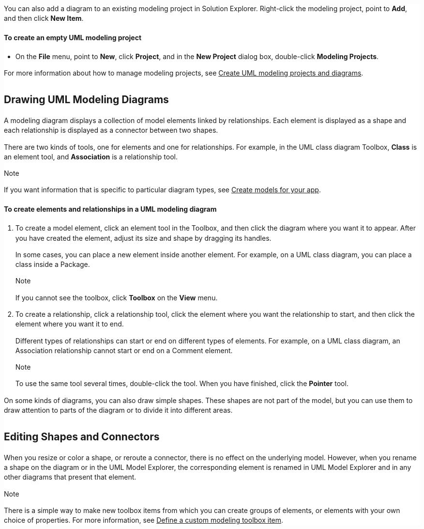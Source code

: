  You can also add a diagram to an existing modeling project in Solution Explorer. Right-click the modeling project, point to **Add**, and then click **New Item**.  
  
#### To create an empty UML modeling project  
  
-   On the **File** menu, point to **New**, click **Project**, and in the **New Project** dialog box, double-click **Modeling Projects**.  
  
 For more information about how to manage modeling projects, see [Create UML modeling projects and diagrams](../modeling/create-uml-modeling-projects-and-diagrams.md).  
  
##  <a name="Drawing"></a> Drawing UML Modeling Diagrams  
 A modeling diagram displays a collection of model elements linked by relationships. Each element is displayed as a shape and each relationship is displayed as a connector between two shapes.  
  
 There are two kinds of tools, one for elements and one for relationships. For example, in the UML class diagram Toolbox, **Class** is an element tool, and **Association** is a relationship tool.  
  
> [!NOTE]
>  If you want information that is specific to particular diagram types, see [Create models for your app](../modeling/create-models-for-your-app.md).  
  
#### To create elements and relationships in a UML modeling diagram  
  
1.  To create a model element, click an element tool in the Toolbox, and then click the diagram where you want it to appear. After you have created the element, adjust its size and shape by dragging its handles.  
  
     In some cases, you can place a new element inside another element. For example, on a UML class diagram, you can place a class inside a Package.  
  
    > [!NOTE]
    >  If you cannot see the toolbox, click **Toolbox** on the **View** menu.  
  
2.  To create a relationship, click a relationship tool, click the element where you want the relationship to start, and then click the element where you want it to end.  
  
     Different types of relationships can start or end on different types of elements. For example, on a UML class diagram, an Association relationship cannot start or end on a Comment element.  
  
    > [!NOTE]
    >  To use the same tool several times, double-click the tool. When you have finished, click the **Pointer** tool.  
  
 On some kinds of diagrams, you can also draw simple shapes. These shapes are not part of the model, but you can use them to draw attention to parts of the diagram or to divide it into different areas.  
  
##  <a name="Editing"></a> Editing Shapes and Connectors  
 When you resize or color a shape, or reroute a connector, there is no effect on the underlying model. However, when you rename a shape on the diagram or in the UML Model Explorer, the corresponding element is renamed in UML Model Explorer and in any other diagrams that present that element.  
  
> [!NOTE]
>  There is a simple way to make new toolbox items from which you can create groups of elements, or elements with your own choice of properties. For more information, see [Define a custom modeling toolbox item](../modeling/define-a-custom-modeling-toolbox-item.md).  
  